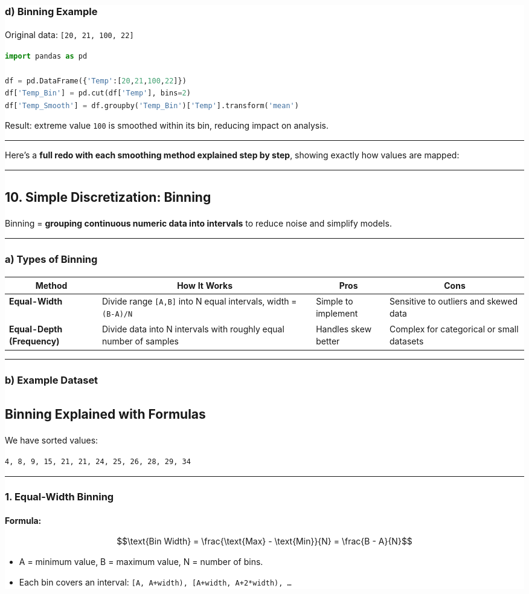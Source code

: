 
### d) Binning Example

Original data: `[20, 21, 100, 22]`

```python
import pandas as pd

df = pd.DataFrame({'Temp':[20,21,100,22]})
df['Temp_Bin'] = pd.cut(df['Temp'], bins=2)  
df['Temp_Smooth'] = df.groupby('Temp_Bin')['Temp'].transform('mean')
```

Result: extreme value `100` is smoothed within its bin, reducing impact on analysis.

---
Here’s a **full redo with each smoothing method explained step by step**, showing exactly how values are mapped:

---

## 10. Simple Discretization: Binning

Binning = **grouping continuous numeric data into intervals** to reduce noise and simplify models.

---

### a) Types of Binning

| Method                      | How It Works                                                      | Pros                | Cons                                      |
| --------------------------- | ----------------------------------------------------------------- | ------------------- | ----------------------------------------- |
| **Equal-Width**             | Divide range `[A,B]` into N equal intervals, width = `(B-A)/N`    | Simple to implement | Sensitive to outliers and skewed data     |
| **Equal-Depth (Frequency)** | Divide data into N intervals with roughly equal number of samples | Handles skew better | Complex for categorical or small datasets |

---

### b) Example Dataset

## Binning Explained with Formulas

We have sorted values:

`4, 8, 9, 15, 21, 21, 24, 25, 26, 28, 29, 34`

---

### **1. Equal-Width Binning**

**Formula:**

$$\text{Bin Width} = \frac{\text{Max} - \text{Min}}{N} = \frac{B - A}{N}$$
- A = minimum value, B = maximum value, N = number of bins.
    
- Each bin covers an interval: `[A, A+width), [A+width, A+2*width), …`
    
